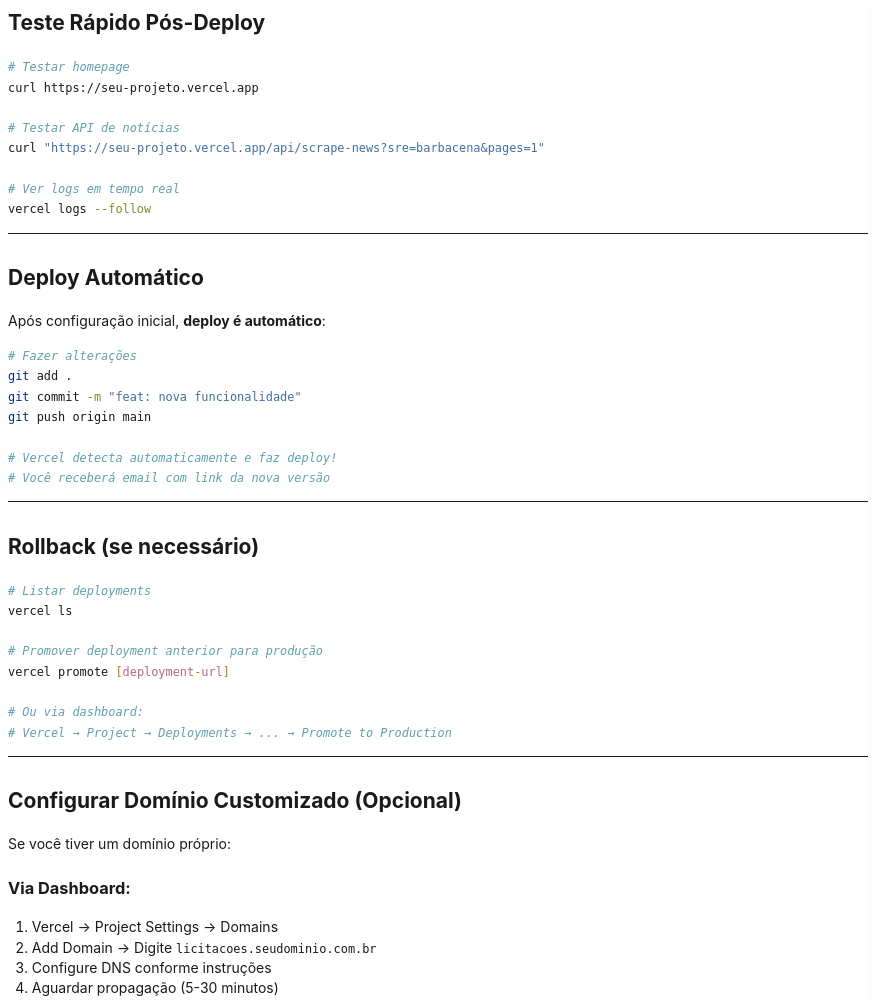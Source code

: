 
## Teste Rápido Pós-Deploy

```bash
# Testar homepage
curl https://seu-projeto.vercel.app

# Testar API de notícias
curl "https://seu-projeto.vercel.app/api/scrape-news?sre=barbacena&pages=1"

# Ver logs em tempo real
vercel logs --follow
```

---

## Deploy Automático

Após configuração inicial, **deploy é automático**:

```bash
# Fazer alterações
git add .
git commit -m "feat: nova funcionalidade"
git push origin main

# Vercel detecta automaticamente e faz deploy!
# Você receberá email com link da nova versão
```

---

## Rollback (se necessário)

```bash
# Listar deployments
vercel ls

# Promover deployment anterior para produção
vercel promote [deployment-url]

# Ou via dashboard:
# Vercel → Project → Deployments → ... → Promote to Production
```

---

## Configurar Domínio Customizado (Opcional)

Se você tiver um domínio próprio:

### Via Dashboard:
1. Vercel → Project Settings → Domains
2. Add Domain → Digite `licitacoes.seudominio.com.br`
3. Configure DNS conforme instruções
4. Aguardar propagação (5-30 minutos)
